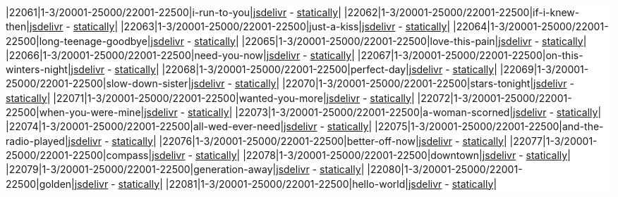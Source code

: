 |22061|1-3/20001-25000/22001-22500|i-run-to-you|[jsdelivr](https://cdn.jsdelivr.net/gh/dbchord/png-c-1280x720_1-3/20001-25000/22001-22500/i-run-to-you.png) - [statically](https://cdn.statically.io/gh/dbchord/png-c-1280x720_1-3/img/20001-25000/22001-22500/i-run-to-you.png)|
|22062|1-3/20001-25000/22001-22500|if-i-knew-then|[jsdelivr](https://cdn.jsdelivr.net/gh/dbchord/png-c-1280x720_1-3/20001-25000/22001-22500/if-i-knew-then.png) - [statically](https://cdn.statically.io/gh/dbchord/png-c-1280x720_1-3/img/20001-25000/22001-22500/if-i-knew-then.png)|
|22063|1-3/20001-25000/22001-22500|just-a-kiss|[jsdelivr](https://cdn.jsdelivr.net/gh/dbchord/png-c-1280x720_1-3/20001-25000/22001-22500/just-a-kiss.png) - [statically](https://cdn.statically.io/gh/dbchord/png-c-1280x720_1-3/img/20001-25000/22001-22500/just-a-kiss.png)|
|22064|1-3/20001-25000/22001-22500|long-teenage-goodbye|[jsdelivr](https://cdn.jsdelivr.net/gh/dbchord/png-c-1280x720_1-3/20001-25000/22001-22500/long-teenage-goodbye.png) - [statically](https://cdn.statically.io/gh/dbchord/png-c-1280x720_1-3/img/20001-25000/22001-22500/long-teenage-goodbye.png)|
|22065|1-3/20001-25000/22001-22500|love-this-pain|[jsdelivr](https://cdn.jsdelivr.net/gh/dbchord/png-c-1280x720_1-3/20001-25000/22001-22500/love-this-pain.png) - [statically](https://cdn.statically.io/gh/dbchord/png-c-1280x720_1-3/img/20001-25000/22001-22500/love-this-pain.png)|
|22066|1-3/20001-25000/22001-22500|need-you-now|[jsdelivr](https://cdn.jsdelivr.net/gh/dbchord/png-c-1280x720_1-3/20001-25000/22001-22500/need-you-now.png) - [statically](https://cdn.statically.io/gh/dbchord/png-c-1280x720_1-3/img/20001-25000/22001-22500/need-you-now.png)|
|22067|1-3/20001-25000/22001-22500|on-this-winters-night|[jsdelivr](https://cdn.jsdelivr.net/gh/dbchord/png-c-1280x720_1-3/20001-25000/22001-22500/on-this-winters-night.png) - [statically](https://cdn.statically.io/gh/dbchord/png-c-1280x720_1-3/img/20001-25000/22001-22500/on-this-winters-night.png)|
|22068|1-3/20001-25000/22001-22500|perfect-day|[jsdelivr](https://cdn.jsdelivr.net/gh/dbchord/png-c-1280x720_1-3/20001-25000/22001-22500/perfect-day.png) - [statically](https://cdn.statically.io/gh/dbchord/png-c-1280x720_1-3/img/20001-25000/22001-22500/perfect-day.png)|
|22069|1-3/20001-25000/22001-22500|slow-down-sister|[jsdelivr](https://cdn.jsdelivr.net/gh/dbchord/png-c-1280x720_1-3/20001-25000/22001-22500/slow-down-sister.png) - [statically](https://cdn.statically.io/gh/dbchord/png-c-1280x720_1-3/img/20001-25000/22001-22500/slow-down-sister.png)|
|22070|1-3/20001-25000/22001-22500|stars-tonight|[jsdelivr](https://cdn.jsdelivr.net/gh/dbchord/png-c-1280x720_1-3/20001-25000/22001-22500/stars-tonight.png) - [statically](https://cdn.statically.io/gh/dbchord/png-c-1280x720_1-3/img/20001-25000/22001-22500/stars-tonight.png)|
|22071|1-3/20001-25000/22001-22500|wanted-you-more|[jsdelivr](https://cdn.jsdelivr.net/gh/dbchord/png-c-1280x720_1-3/20001-25000/22001-22500/wanted-you-more.png) - [statically](https://cdn.statically.io/gh/dbchord/png-c-1280x720_1-3/img/20001-25000/22001-22500/wanted-you-more.png)|
|22072|1-3/20001-25000/22001-22500|when-you-were-mine|[jsdelivr](https://cdn.jsdelivr.net/gh/dbchord/png-c-1280x720_1-3/20001-25000/22001-22500/when-you-were-mine.png) - [statically](https://cdn.statically.io/gh/dbchord/png-c-1280x720_1-3/img/20001-25000/22001-22500/when-you-were-mine.png)|
|22073|1-3/20001-25000/22001-22500|a-woman-scorned|[jsdelivr](https://cdn.jsdelivr.net/gh/dbchord/png-c-1280x720_1-3/20001-25000/22001-22500/a-woman-scorned.png) - [statically](https://cdn.statically.io/gh/dbchord/png-c-1280x720_1-3/img/20001-25000/22001-22500/a-woman-scorned.png)|
|22074|1-3/20001-25000/22001-22500|all-wed-ever-need|[jsdelivr](https://cdn.jsdelivr.net/gh/dbchord/png-c-1280x720_1-3/20001-25000/22001-22500/all-wed-ever-need.png) - [statically](https://cdn.statically.io/gh/dbchord/png-c-1280x720_1-3/img/20001-25000/22001-22500/all-wed-ever-need.png)|
|22075|1-3/20001-25000/22001-22500|and-the-radio-played|[jsdelivr](https://cdn.jsdelivr.net/gh/dbchord/png-c-1280x720_1-3/20001-25000/22001-22500/and-the-radio-played.png) - [statically](https://cdn.statically.io/gh/dbchord/png-c-1280x720_1-3/img/20001-25000/22001-22500/and-the-radio-played.png)|
|22076|1-3/20001-25000/22001-22500|better-off-now|[jsdelivr](https://cdn.jsdelivr.net/gh/dbchord/png-c-1280x720_1-3/20001-25000/22001-22500/better-off-now.png) - [statically](https://cdn.statically.io/gh/dbchord/png-c-1280x720_1-3/img/20001-25000/22001-22500/better-off-now.png)|
|22077|1-3/20001-25000/22001-22500|compass|[jsdelivr](https://cdn.jsdelivr.net/gh/dbchord/png-c-1280x720_1-3/20001-25000/22001-22500/compass.png) - [statically](https://cdn.statically.io/gh/dbchord/png-c-1280x720_1-3/img/20001-25000/22001-22500/compass.png)|
|22078|1-3/20001-25000/22001-22500|downtown|[jsdelivr](https://cdn.jsdelivr.net/gh/dbchord/png-c-1280x720_1-3/20001-25000/22001-22500/downtown.png) - [statically](https://cdn.statically.io/gh/dbchord/png-c-1280x720_1-3/img/20001-25000/22001-22500/downtown.png)|
|22079|1-3/20001-25000/22001-22500|generation-away|[jsdelivr](https://cdn.jsdelivr.net/gh/dbchord/png-c-1280x720_1-3/20001-25000/22001-22500/generation-away.png) - [statically](https://cdn.statically.io/gh/dbchord/png-c-1280x720_1-3/img/20001-25000/22001-22500/generation-away.png)|
|22080|1-3/20001-25000/22001-22500|golden|[jsdelivr](https://cdn.jsdelivr.net/gh/dbchord/png-c-1280x720_1-3/20001-25000/22001-22500/golden.png) - [statically](https://cdn.statically.io/gh/dbchord/png-c-1280x720_1-3/img/20001-25000/22001-22500/golden.png)|
|22081|1-3/20001-25000/22001-22500|hello-world|[jsdelivr](https://cdn.jsdelivr.net/gh/dbchord/png-c-1280x720_1-3/20001-25000/22001-22500/hello-world.png) - [statically](https://cdn.statically.io/gh/dbchord/png-c-1280x720_1-3/img/20001-25000/22001-22500/hello-world.png)|